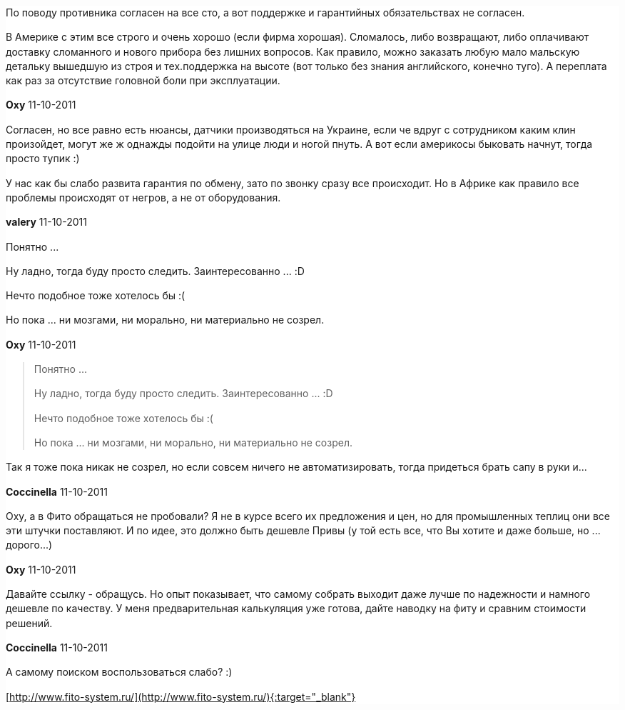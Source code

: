 По поводу противника согласен на все сто, а вот поддержке и гарантийных обязательствах не согласен.

В Америке с этим все строго и очень хорошо (если фирма хорошая). Сломалось, либо возвращают, либо оплачивают доставку сломанного и нового прибора без лишних вопросов. Как правило, можно заказать любую мало мальскую детальку вышедшую из строя и тех.поддержка на высоте (вот только без знания английского, конечно туго). А переплата как раз за отсутствие головной боли при эксплуатации.


**Oxy** 11-10-2011

Согласен, но все равно есть нюансы, датчики производяться на Украине, если че вдруг с сотрудником каким клин произойдет, могут же ж однажды подойти на улице люди и ногой пнуть. А вот если америкосы быковать начнут, тогда просто тупик :)

У нас как бы слабо развита гарантия по обмену, зато по звонку сразу все происходит. Но в Африке как правило все проблемы происходят от негров, а не от оборудования.


**valery** 11-10-2011

Понятно ...

Ну ладно, тогда буду просто следить. Заинтересованно ... :D

Нечто подобное тоже хотелось бы :(

Но пока ... ни мозгами, ни морально, ни материально не созрел.


**Oxy** 11-10-2011

> Понятно ...
> 
> Ну ладно, тогда буду просто следить. Заинтересованно ... :D
> 
> Нечто подобное тоже хотелось бы :(
> 
> Но пока ... ни мозгами, ни морально, ни материально не созрел.

Так я тоже пока никак не созрел, но если совсем ничего не автоматизировать, тогда придеться брать сапу в руки и...


**Coccinella** 11-10-2011

Оху, а в Фито обращаться не пробовали? Я не в курсе всего их предложения и цен, но для промышленных теплиц они все эти штучки поставляют. И по идее, это должно быть дешевле Привы (у той есть все, что Вы хотите и даже больше, но ... дорого...)


**Oxy** 11-10-2011

Давайте ссылку - обращусь. Но опыт показывает, что самому собрать выходит даже лучше по надежности и намного дешевле по качеству. У меня предварительная калькуляция уже готова, дайте наводку на фиту и сравним стоимости решений.


**Coccinella** 11-10-2011

А самому поиском воспользоваться слабо? :) 

[http://www.fito-system.ru/](http://www.fito-system.ru/){:target="_blank"}
